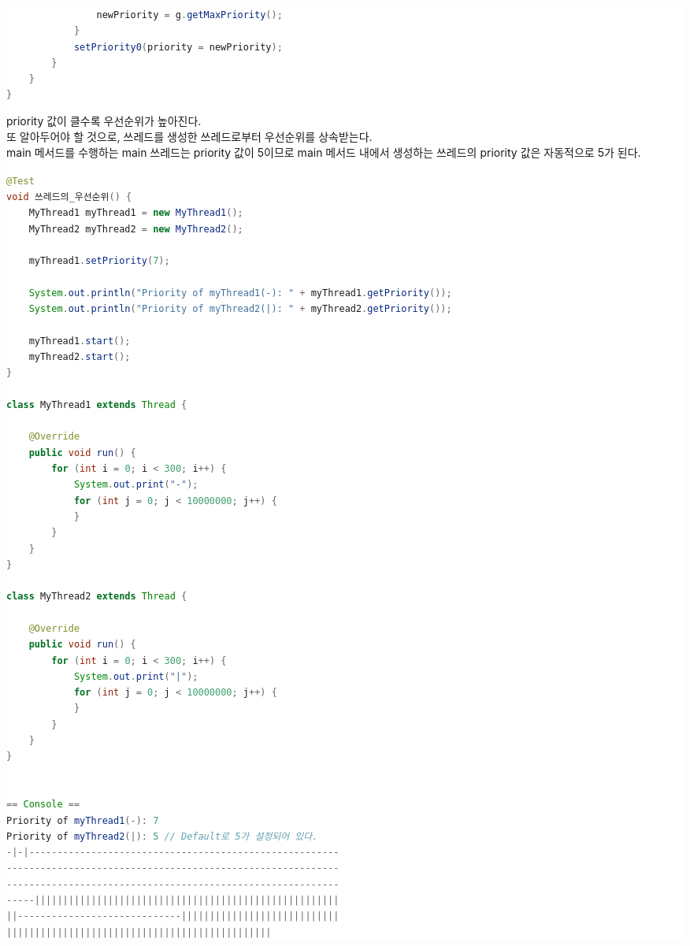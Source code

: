 ```java
                newPriority = g.getMaxPriority();
            }
            setPriority0(priority = newPriority);
        }
    }
}
```

priority 값이 클수록 우선순위가 높아진다.<br>
또 알아두어야 할 것으로, 쓰레드를 생성한 쓰레드로부터 우선순위를 상속받는다.<br>
main 메서드를 수행하는 main 쓰레드는 priority 값이 5이므로 main 메서드 내에서 생성하는 쓰레드의 priority 값은 자동적으로 5가 된다.

```java
@Test
void 쓰레드의_우선순위() {
    MyThread1 myThread1 = new MyThread1();
    MyThread2 myThread2 = new MyThread2();

    myThread1.setPriority(7);

    System.out.println("Priority of myThread1(-): " + myThread1.getPriority());
    System.out.println("Priority of myThread2(|): " + myThread2.getPriority());

    myThread1.start();
    myThread2.start();
}

class MyThread1 extends Thread {

    @Override
    public void run() {
        for (int i = 0; i < 300; i++) {
            System.out.print("-");
            for (int j = 0; j < 10000000; j++) {
            }
        }
    }
}

class MyThread2 extends Thread {

    @Override
    public void run() {
        for (int i = 0; i < 300; i++) {
            System.out.print("|");
            for (int j = 0; j < 10000000; j++) {
            }
        }
    }
}


== Console ==
Priority of myThread1(-): 7
Priority of myThread2(|): 5 // Default로 5가 설정되어 있다.
-|-|-------------------------------------------------------
-----------------------------------------------------------
-----------------------------------------------------------
-----||||||||||||||||||||||||||||||||||||||||||||||||||||||
||-----------------------------||||||||||||||||||||||||||||
|||||||||||||||||||||||||||||||||||||||||||||||
```
